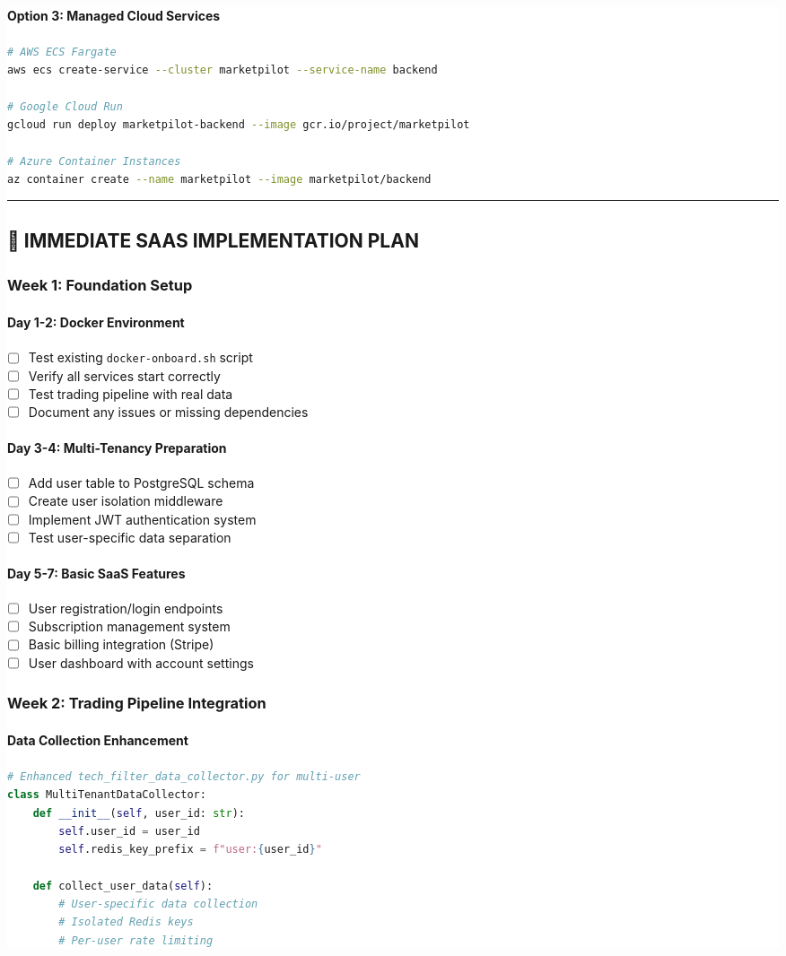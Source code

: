 #### **Option 3: Managed Cloud Services**
```bash
# AWS ECS Fargate
aws ecs create-service --cluster marketpilot --service-name backend

# Google Cloud Run
gcloud run deploy marketpilot-backend --image gcr.io/project/marketpilot

# Azure Container Instances
az container create --name marketpilot --image marketpilot/backend
```

---

## 🎯 **IMMEDIATE SAAS IMPLEMENTATION PLAN**

### **Week 1: Foundation Setup**

#### **Day 1-2: Docker Environment**
- [ ] Test existing `docker-onboard.sh` script
- [ ] Verify all services start correctly
- [ ] Test trading pipeline with real data
- [ ] Document any issues or missing dependencies

#### **Day 3-4: Multi-Tenancy Preparation**
- [ ] Add user table to PostgreSQL schema
- [ ] Create user isolation middleware
- [ ] Implement JWT authentication system
- [ ] Test user-specific data separation

#### **Day 5-7: Basic SaaS Features**
- [ ] User registration/login endpoints
- [ ] Subscription management system
- [ ] Basic billing integration (Stripe)
- [ ] User dashboard with account settings

### **Week 2: Trading Pipeline Integration**

#### **Data Collection Enhancement**
```python
# Enhanced tech_filter_data_collector.py for multi-user
class MultiTenantDataCollector:
    def __init__(self, user_id: str):
        self.user_id = user_id
        self.redis_key_prefix = f"user:{user_id}"

    def collect_user_data(self):
        # User-specific data collection
        # Isolated Redis keys
        # Per-user rate limiting
```
